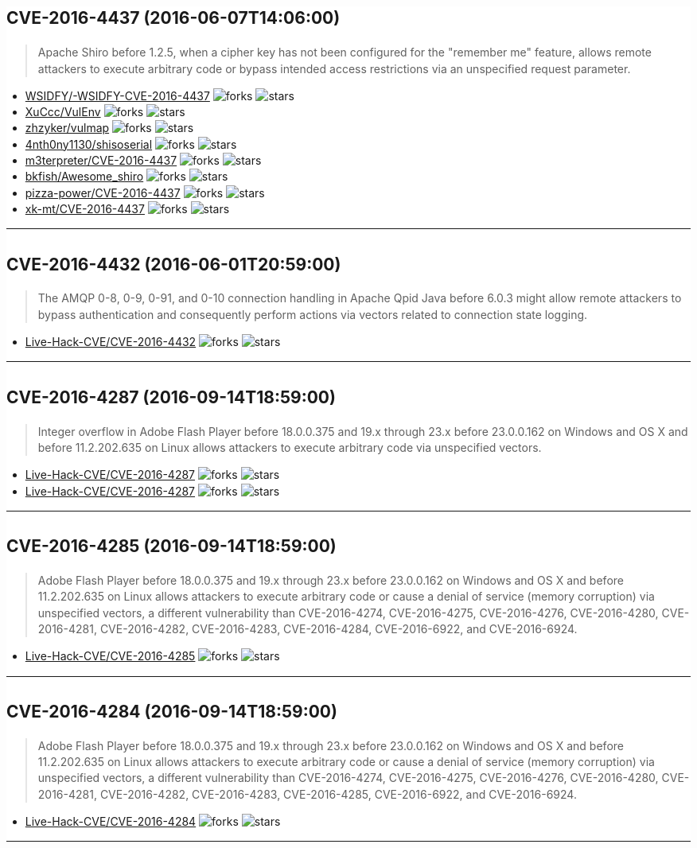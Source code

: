 ## CVE-2016-4437 (2016-06-07T14:06:00)
> Apache Shiro before 1.2.5, when a cipher key has not been configured for the "remember me" feature, allows remote attackers to execute arbitrary code or bypass intended access restrictions via an unspecified request parameter.
- [WSIDFY/-WSIDFY-CVE-2016-4437](https://github.com/WSIDFY/-WSIDFY-CVE-2016-4437)	<img alt="forks" src="https://img.shields.io/github/forks/WSIDFY/-WSIDFY-CVE-2016-4437">	<img alt="stars" src="https://img.shields.io/github/stars/WSIDFY/-WSIDFY-CVE-2016-4437">
- [XuCcc/VulEnv](https://github.com/XuCcc/VulEnv)	<img alt="forks" src="https://img.shields.io/github/forks/XuCcc/VulEnv">	<img alt="stars" src="https://img.shields.io/github/stars/XuCcc/VulEnv">
- [zhzyker/vulmap](https://github.com/zhzyker/vulmap)	<img alt="forks" src="https://img.shields.io/github/forks/zhzyker/vulmap">	<img alt="stars" src="https://img.shields.io/github/stars/zhzyker/vulmap">
- [4nth0ny1130/shisoserial](https://github.com/4nth0ny1130/shisoserial)	<img alt="forks" src="https://img.shields.io/github/forks/4nth0ny1130/shisoserial">	<img alt="stars" src="https://img.shields.io/github/stars/4nth0ny1130/shisoserial">
- [m3terpreter/CVE-2016-4437](https://github.com/m3terpreter/CVE-2016-4437)	<img alt="forks" src="https://img.shields.io/github/forks/m3terpreter/CVE-2016-4437">	<img alt="stars" src="https://img.shields.io/github/stars/m3terpreter/CVE-2016-4437">
- [bkfish/Awesome_shiro](https://github.com/bkfish/Awesome_shiro)	<img alt="forks" src="https://img.shields.io/github/forks/bkfish/Awesome_shiro">	<img alt="stars" src="https://img.shields.io/github/stars/bkfish/Awesome_shiro">
- [pizza-power/CVE-2016-4437](https://github.com/pizza-power/CVE-2016-4437)	<img alt="forks" src="https://img.shields.io/github/forks/pizza-power/CVE-2016-4437">	<img alt="stars" src="https://img.shields.io/github/stars/pizza-power/CVE-2016-4437">
- [xk-mt/CVE-2016-4437](https://github.com/xk-mt/CVE-2016-4437)	<img alt="forks" src="https://img.shields.io/github/forks/xk-mt/CVE-2016-4437">	<img alt="stars" src="https://img.shields.io/github/stars/xk-mt/CVE-2016-4437">

---
## CVE-2016-4432 (2016-06-01T20:59:00)
> The AMQP 0-8, 0-9, 0-91, and 0-10 connection handling in Apache Qpid Java before 6.0.3 might allow remote attackers to bypass authentication and consequently perform actions via vectors related to connection state logging.
- [Live-Hack-CVE/CVE-2016-4432](https://github.com/Live-Hack-CVE/CVE-2016-4432)	<img alt="forks" src="https://img.shields.io/github/forks/Live-Hack-CVE/CVE-2016-4432">	<img alt="stars" src="https://img.shields.io/github/stars/Live-Hack-CVE/CVE-2016-4432">

---
## CVE-2016-4287 (2016-09-14T18:59:00)
> Integer overflow in Adobe Flash Player before 18.0.0.375 and 19.x through 23.x before 23.0.0.162 on Windows and OS X and before 11.2.202.635 on Linux allows attackers to execute arbitrary code via unspecified vectors.
- [Live-Hack-CVE/CVE-2016-4287](https://github.com/Live-Hack-CVE/CVE-2016-4287)	<img alt="forks" src="https://img.shields.io/github/forks/Live-Hack-CVE/CVE-2016-4287">	<img alt="stars" src="https://img.shields.io/github/stars/Live-Hack-CVE/CVE-2016-4287">
- [Live-Hack-CVE/CVE-2016-4287](https://github.com/Live-Hack-CVE/CVE-2016-4287)	<img alt="forks" src="https://img.shields.io/github/forks/Live-Hack-CVE/CVE-2016-4287">	<img alt="stars" src="https://img.shields.io/github/stars/Live-Hack-CVE/CVE-2016-4287">

---
## CVE-2016-4285 (2016-09-14T18:59:00)
> Adobe Flash Player before 18.0.0.375 and 19.x through 23.x before 23.0.0.162 on Windows and OS X and before 11.2.202.635 on Linux allows attackers to execute arbitrary code or cause a denial of service (memory corruption) via unspecified vectors, a different vulnerability than CVE-2016-4274, CVE-2016-4275, CVE-2016-4276, CVE-2016-4280, CVE-2016-4281, CVE-2016-4282, CVE-2016-4283, CVE-2016-4284, CVE-2016-6922, and CVE-2016-6924.
- [Live-Hack-CVE/CVE-2016-4285](https://github.com/Live-Hack-CVE/CVE-2016-4285)	<img alt="forks" src="https://img.shields.io/github/forks/Live-Hack-CVE/CVE-2016-4285">	<img alt="stars" src="https://img.shields.io/github/stars/Live-Hack-CVE/CVE-2016-4285">

---
## CVE-2016-4284 (2016-09-14T18:59:00)
> Adobe Flash Player before 18.0.0.375 and 19.x through 23.x before 23.0.0.162 on Windows and OS X and before 11.2.202.635 on Linux allows attackers to execute arbitrary code or cause a denial of service (memory corruption) via unspecified vectors, a different vulnerability than CVE-2016-4274, CVE-2016-4275, CVE-2016-4276, CVE-2016-4280, CVE-2016-4281, CVE-2016-4282, CVE-2016-4283, CVE-2016-4285, CVE-2016-6922, and CVE-2016-6924.
- [Live-Hack-CVE/CVE-2016-4284](https://github.com/Live-Hack-CVE/CVE-2016-4284)	<img alt="forks" src="https://img.shields.io/github/forks/Live-Hack-CVE/CVE-2016-4284">	<img alt="stars" src="https://img.shields.io/github/stars/Live-Hack-CVE/CVE-2016-4284">

---